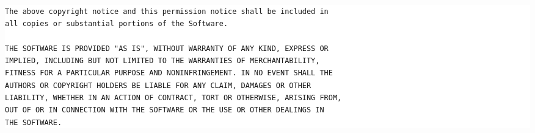 	The above copyright notice and this permission notice shall be included in
	all copies or substantial portions of the Software.

	THE SOFTWARE IS PROVIDED "AS IS", WITHOUT WARRANTY OF ANY KIND, EXPRESS OR
	IMPLIED, INCLUDING BUT NOT LIMITED TO THE WARRANTIES OF MERCHANTABILITY,
	FITNESS FOR A PARTICULAR PURPOSE AND NONINFRINGEMENT. IN NO EVENT SHALL THE
	AUTHORS OR COPYRIGHT HOLDERS BE LIABLE FOR ANY CLAIM, DAMAGES OR OTHER
	LIABILITY, WHETHER IN AN ACTION OF CONTRACT, TORT OR OTHERWISE, ARISING FROM,
	OUT OF OR IN CONNECTION WITH THE SOFTWARE OR THE USE OR OTHER DEALINGS IN
	THE SOFTWARE.

	






